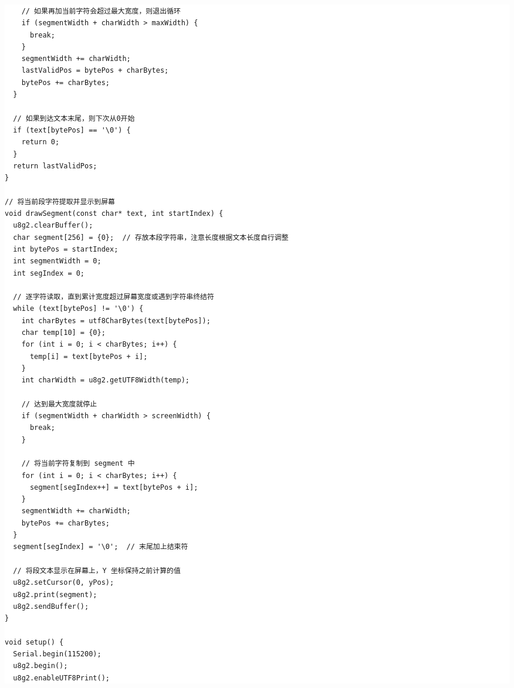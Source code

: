         // 如果再加当前字符会超过最大宽度，则退出循环
        if (segmentWidth + charWidth > maxWidth) {
          break;
        }
        segmentWidth += charWidth;
        lastValidPos = bytePos + charBytes;
        bytePos += charBytes;
      }
      
      // 如果到达文本末尾，则下次从0开始
      if (text[bytePos] == '\0') {
        return 0;
      }
      return lastValidPos;
    }
    
    // 将当前段字符提取并显示到屏幕
    void drawSegment(const char* text, int startIndex) {
      u8g2.clearBuffer();
      char segment[256] = {0};  // 存放本段字符串，注意长度根据文本长度自行调整
      int bytePos = startIndex;
      int segmentWidth = 0;
      int segIndex = 0;
      
      // 逐字符读取，直到累计宽度超过屏幕宽度或遇到字符串终结符
      while (text[bytePos] != '\0') {
        int charBytes = utf8CharBytes(text[bytePos]);
        char temp[10] = {0};
        for (int i = 0; i < charBytes; i++) {
          temp[i] = text[bytePos + i];
        }
        int charWidth = u8g2.getUTF8Width(temp);
        
        // 达到最大宽度就停止
        if (segmentWidth + charWidth > screenWidth) {
          break;
        }
        
        // 将当前字符复制到 segment 中
        for (int i = 0; i < charBytes; i++) {
          segment[segIndex++] = text[bytePos + i];
        }
        segmentWidth += charWidth;
        bytePos += charBytes;
      }
      segment[segIndex] = '\0';  // 末尾加上结束符
      
      // 将段文本显示在屏幕上，Y 坐标保持之前计算的值
      u8g2.setCursor(0, yPos);
      u8g2.print(segment);
      u8g2.sendBuffer();
    }
    
    void setup() {
      Serial.begin(115200);
      u8g2.begin();
      u8g2.enableUTF8Print();
      